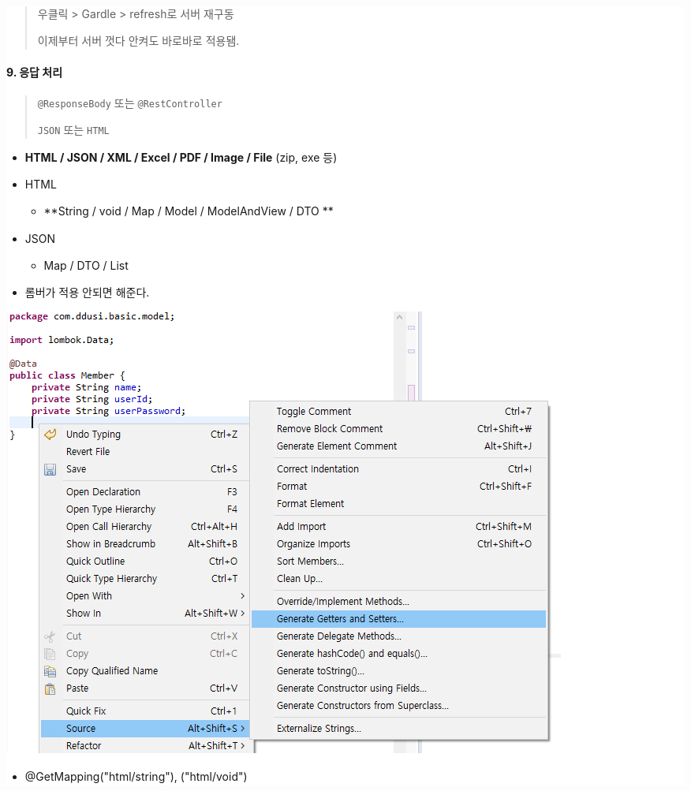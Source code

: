 > 우클릭 > Gardle > refresh로 서버 재구동
>
> 이제부터 서버 껏다 안켜도 바로바로 적용됌.



#### 9. 응답 처리

> `@ResponseBody` 또는  `@RestController`
>
> `JSON` 또는 `HTML`

- **HTML / JSON / XML / Excel / PDF / Image / File** (zip, exe 등) 
- HTML 
  - **String / void / Map / Model / ModelAndView / DTO **
- JSON 
  -  Map / DTO / List



- 롬버가 적용 안되면 해준다.

![image-20191223114656323](01_Spring.assets/image-20191223114656323.png)



- @GetMapping("html/string"), ("html/void")

